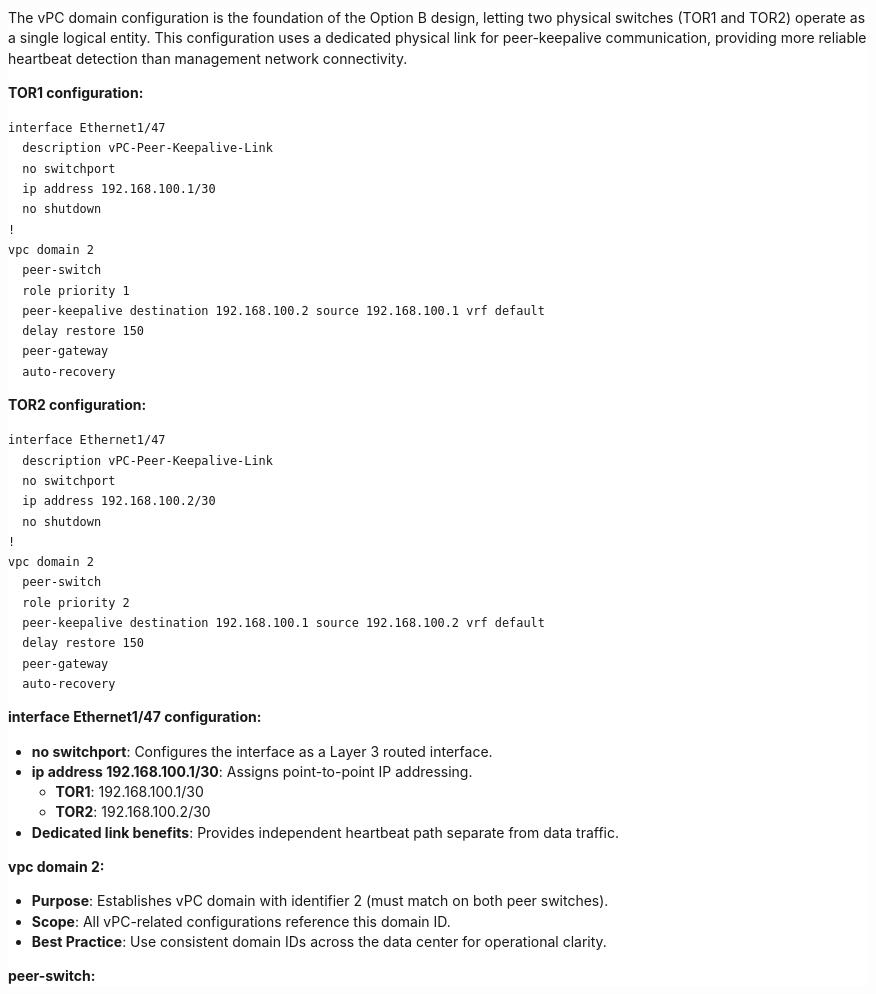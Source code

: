 The vPC domain configuration is the foundation of the Option B design, letting two physical switches (TOR1 and TOR2) operate as a single logical entity. This configuration uses a dedicated physical link for peer-keepalive communication, providing more reliable heartbeat detection than management network connectivity.

**TOR1 configuration:**

```console
interface Ethernet1/47
  description vPC-Peer-Keepalive-Link
  no switchport
  ip address 192.168.100.1/30
  no shutdown
!
vpc domain 2
  peer-switch
  role priority 1
  peer-keepalive destination 192.168.100.2 source 192.168.100.1 vrf default
  delay restore 150
  peer-gateway
  auto-recovery
```

**TOR2 configuration:**

```console
interface Ethernet1/47
  description vPC-Peer-Keepalive-Link
  no switchport
  ip address 192.168.100.2/30
  no shutdown
!
vpc domain 2
  peer-switch
  role priority 2
  peer-keepalive destination 192.168.100.1 source 192.168.100.2 vrf default
  delay restore 150
  peer-gateway
  auto-recovery
```

**interface Ethernet1/47 configuration:**

- **no switchport**: Configures the interface as a Layer 3 routed interface.
- **ip address 192.168.100.1/30**: Assigns point-to-point IP addressing.
  - **TOR1**: 192.168.100.1/30
  - **TOR2**: 192.168.100.2/30
- **Dedicated link benefits**: Provides independent heartbeat path separate from data traffic.

**vpc domain 2:**

- **Purpose**: Establishes vPC domain with identifier 2 (must match on both peer switches).
- **Scope**: All vPC-related configurations reference this domain ID.
- **Best Practice**: Use consistent domain IDs across the data center for operational clarity.

**peer-switch:**
